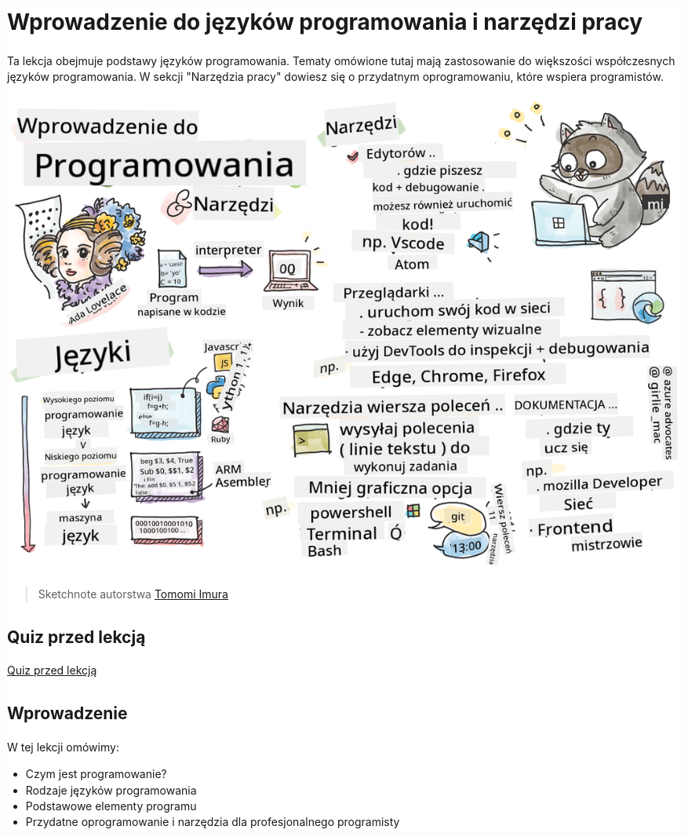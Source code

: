 
# Wprowadzenie do języków programowania i narzędzi pracy

Ta lekcja obejmuje podstawy języków programowania. Tematy omówione tutaj mają zastosowanie do większości współczesnych języków programowania. W sekcji "Narzędzia pracy" dowiesz się o przydatnym oprogramowaniu, które wspiera programistów.

![Intro Programming](../../../../translated_images/webdev101-programming.d6e3f98e61ac4bff0b27dcbf1c3f16c8ed46984866f2d29988929678b0058fde.pl.png)
> Sketchnote autorstwa [Tomomi Imura](https://twitter.com/girlie_mac)

## Quiz przed lekcją
[Quiz przed lekcją](https://forms.office.com/r/dru4TE0U9n?origin=lprLink)

## Wprowadzenie

W tej lekcji omówimy:

- Czym jest programowanie?
- Rodzaje języków programowania
- Podstawowe elementy programu
- Przydatne oprogramowanie i narzędzia dla profesjonalnego programisty
